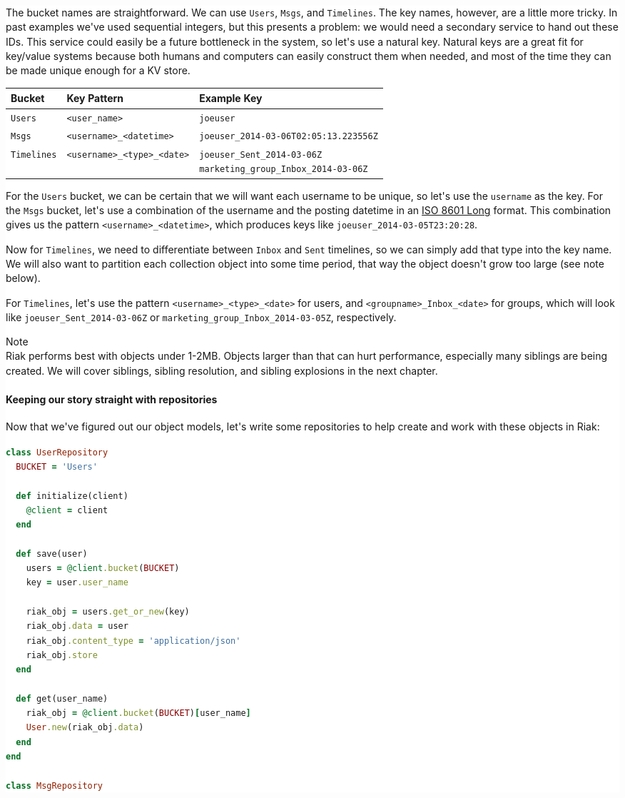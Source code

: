 The bucket names are straightforward. We can use `Users`, `Msgs`, and `Timelines`. The key names, however, are a little more tricky. In past examples we've used sequential integers, but this presents a problem: we would need a secondary service to hand out these IDs. This service could easily be a future bottleneck in the system, so let's use a natural key. Natural keys are a great fit for key/value systems because both humans and computers can easily construct them when needed, and most of the time they can be made unique enough for a KV store.


| Bucket | Key Pattern | Example Key 
|:-------|:------------|:-----------
| `Users` | `<user_name>` | `joeuser`
| `Msgs` | `<username>_<datetime>` | `joeuser_2014-03-06T02:05:13.223556Z`
| `Timelines` | `<username>_<type>_<date>` | `joeuser_Sent_2014-03-06Z`<br /> `marketing_group_Inbox_2014-03-06Z` |

For the `Users` bucket, we can be certain that we will want each username to be unique, so let's use the `username` as the key.  For the `Msgs` bucket, let's use a combination of the username and the posting datetime in an [ISO 8601 Long](http://en.wikipedia.org/wiki/ISO_8601) format. This combination gives us the pattern `<username>_<datetime>`, which produces keys like `joeuser_2014-03-05T23:20:28`.

Now for `Timelines`, we need to differentiate between `Inbox` and `Sent` timelines, so we can simply add that type into the key name. We will also want to partition each collection object into some time period, that way the object doesn't grow too large (see note below).

For `Timelines`, let's use the pattern `<username>_<type>_<date>` for users, and `<groupname>_Inbox_<date>` for groups, which will look like `joeuser_Sent_2014-03-06Z` or `marketing_group_Inbox_2014-03-05Z`, respectively.


<div class="note">
<div class="title">Note</div>
Riak performs best with objects under 1-2MB. Objects larger than that can hurt performance, especially many siblings are being created. We will cover siblings, sibling resolution, and sibling explosions in the next chapter.
</div>

#### Keeping our story straight with repositories

Now that we've figured out our object models, let's write some repositories to help create and work with these objects in Riak:

```ruby
class UserRepository
  BUCKET = 'Users'

  def initialize(client)
    @client = client
  end

  def save(user)
    users = @client.bucket(BUCKET)
    key = user.user_name

    riak_obj = users.get_or_new(key)
    riak_obj.data = user
    riak_obj.content_type = 'application/json'
    riak_obj.store
  end

  def get(user_name)
    riak_obj = @client.bucket(BUCKET)[user_name]
    User.new(riak_obj.data)
  end
end

class MsgRepository
```